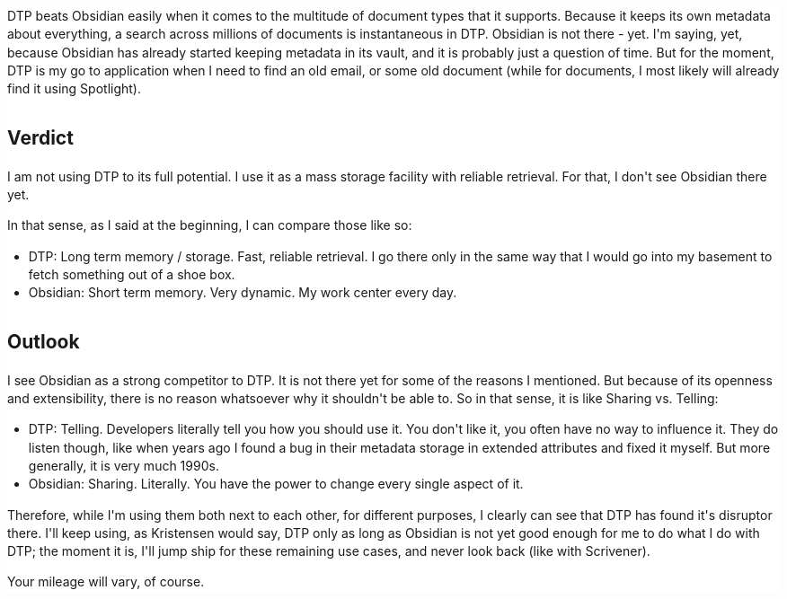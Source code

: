 DTP beats Obsidian easily when it comes to the multitude of document types that it supports. Because it keeps its own metadata about everything, a search across millions of documents is instantaneous in DTP. Obsidian is not there - yet. I'm saying, yet, because Obsidian has already started keeping metadata in its vault, and it is probably just a question of time. But for the moment, DTP is my go to application when I need to find an old email, or some old document (while for documents, I most likely will already find it using Spotlight).

## Verdict

I am not using DTP to its full potential. I use it as a mass storage facility with reliable retrieval. For that, I don't see Obsidian there yet.

In that sense, as I said at the beginning, I can compare those like so:

- DTP: Long term memory / storage. Fast, reliable retrieval. I go there only in the same way that I would go into my basement to fetch something out of a shoe box.
- Obsidian: Short term memory. Very dynamic. My work center every day.

## Outlook

I see Obsidian as a strong competitor to DTP. It is not there yet for some of the reasons I mentioned. But because of its openness and extensibility, there is no reason whatsoever why it shouldn't be able to. So in that sense, it is like Sharing vs. Telling:

- DTP: Telling. Developers literally tell you how you should use it. You don't like it, you often have no way to influence it. They do listen though, like when years ago I found a bug in their metadata storage in extended attributes and fixed it myself. But more generally, it is very much 1990s.
- Obsidian: Sharing. Literally. You have the power to change every single aspect of it.

Therefore, while I'm using them both next to each other, for different purposes, I clearly can see that DTP has found it's disruptor there. I'll keep using, as Kristensen would say, DTP only as long as Obsidian is not yet good enough for me to do what I do with DTP; the moment it is, I'll jump ship for these remaining use cases, and never look back (like with Scrivener).

Your mileage will vary, of course.




















